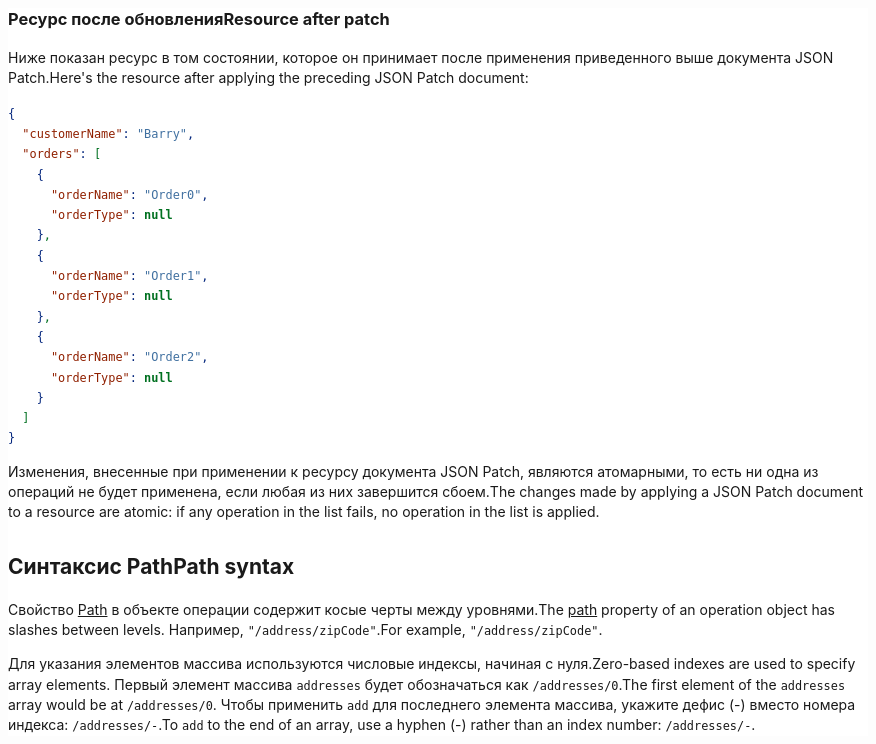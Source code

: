 ### <a name="resource-after-patch"></a><span data-ttu-id="5f3e1-240">Ресурс после обновления</span><span class="sxs-lookup"><span data-stu-id="5f3e1-240">Resource after patch</span></span>

<span data-ttu-id="5f3e1-241">Ниже показан ресурс в том состоянии, которое он принимает после применения приведенного выше документа JSON Patch.</span><span class="sxs-lookup"><span data-stu-id="5f3e1-241">Here's the resource after applying the preceding JSON Patch document:</span></span>

```json
{
  "customerName": "Barry",
  "orders": [
    {
      "orderName": "Order0",
      "orderType": null
    },
    {
      "orderName": "Order1",
      "orderType": null
    },
    {
      "orderName": "Order2",
      "orderType": null
    }
  ]
}
```

<span data-ttu-id="5f3e1-242">Изменения, внесенные при применении к ресурсу документа JSON Patch, являются атомарными, то есть ни одна из операций не будет применена, если любая из них завершится сбоем.</span><span class="sxs-lookup"><span data-stu-id="5f3e1-242">The changes made by applying a JSON Patch document to a resource are atomic: if any operation in the list fails, no operation in the list is applied.</span></span>

## <a name="path-syntax"></a><span data-ttu-id="5f3e1-243">Синтаксис Path</span><span class="sxs-lookup"><span data-stu-id="5f3e1-243">Path syntax</span></span>

<span data-ttu-id="5f3e1-244">Свойство [Path](https://tools.ietf.org/html/rfc6901) в объекте операции содержит косые черты между уровнями.</span><span class="sxs-lookup"><span data-stu-id="5f3e1-244">The [path](https://tools.ietf.org/html/rfc6901) property of an operation object has slashes between levels.</span></span> <span data-ttu-id="5f3e1-245">Например, `"/address/zipCode"`.</span><span class="sxs-lookup"><span data-stu-id="5f3e1-245">For example, `"/address/zipCode"`.</span></span>

<span data-ttu-id="5f3e1-246">Для указания элементов массива используются числовые индексы, начиная с нуля.</span><span class="sxs-lookup"><span data-stu-id="5f3e1-246">Zero-based indexes are used to specify array elements.</span></span> <span data-ttu-id="5f3e1-247">Первый элемент массива `addresses` будет обозначаться как `/addresses/0`.</span><span class="sxs-lookup"><span data-stu-id="5f3e1-247">The first element of the `addresses` array would be at `/addresses/0`.</span></span> <span data-ttu-id="5f3e1-248">Чтобы применить `add` для последнего элемента массива, укажите дефис (-) вместо номера индекса: `/addresses/-`.</span><span class="sxs-lookup"><span data-stu-id="5f3e1-248">To `add` to the end of an array, use a hyphen (-) rather than an index number: `/addresses/-`.</span></span>

